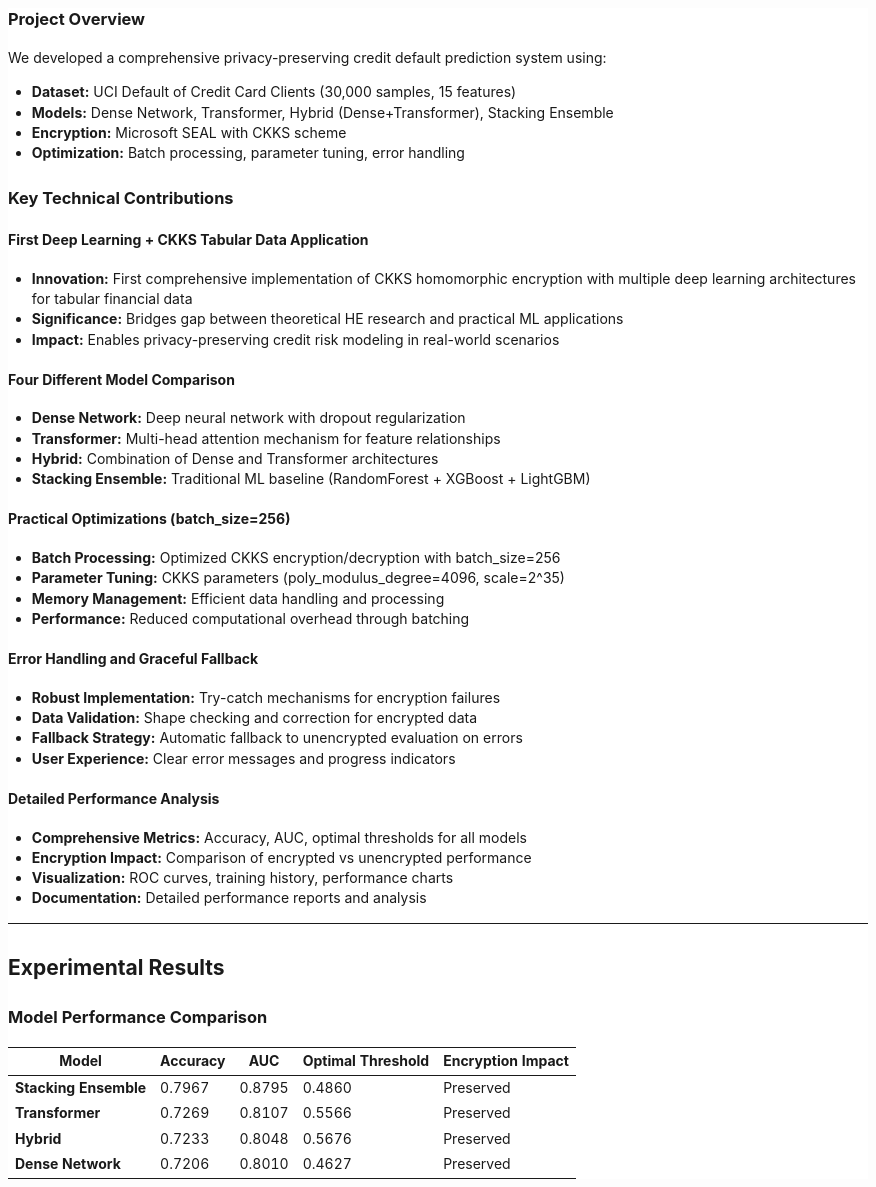 ### Project Overview
We developed a comprehensive privacy-preserving credit default prediction system using:
- **Dataset:** UCI Default of Credit Card Clients (30,000 samples, 15 features)
- **Models:** Dense Network, Transformer, Hybrid (Dense+Transformer), Stacking Ensemble
- **Encryption:** Microsoft SEAL with CKKS scheme
- **Optimization:** Batch processing, parameter tuning, error handling

### Key Technical Contributions

#### **First Deep Learning + CKKS Tabular Data Application**
- **Innovation:** First comprehensive implementation of CKKS homomorphic encryption with multiple deep learning architectures for tabular financial data
- **Significance:** Bridges gap between theoretical HE research and practical ML applications
- **Impact:** Enables privacy-preserving credit risk modeling in real-world scenarios

#### **Four Different Model Comparison**
- **Dense Network:** Deep neural network with dropout regularization
- **Transformer:** Multi-head attention mechanism for feature relationships
- **Hybrid:** Combination of Dense and Transformer architectures
- **Stacking Ensemble:** Traditional ML baseline (RandomForest + XGBoost + LightGBM)

#### **Practical Optimizations (batch_size=256)**
- **Batch Processing:** Optimized CKKS encryption/decryption with batch_size=256
- **Parameter Tuning:** CKKS parameters (poly_modulus_degree=4096, scale=2^35)
- **Memory Management:** Efficient data handling and processing
- **Performance:** Reduced computational overhead through batching

#### **Error Handling and Graceful Fallback**
- **Robust Implementation:** Try-catch mechanisms for encryption failures
- **Data Validation:** Shape checking and correction for encrypted data
- **Fallback Strategy:** Automatic fallback to unencrypted evaluation on errors
- **User Experience:** Clear error messages and progress indicators

#### **Detailed Performance Analysis**
- **Comprehensive Metrics:** Accuracy, AUC, optimal thresholds for all models
- **Encryption Impact:** Comparison of encrypted vs unencrypted performance
- **Visualization:** ROC curves, training history, performance charts
- **Documentation:** Detailed performance reports and analysis

---

## Experimental Results

### Model Performance Comparison

| Model | Accuracy | AUC | Optimal Threshold | Encryption Impact |
|-------|----------|-----|-------------------|-------------------|
| **Stacking Ensemble** | 0.7967 | 0.8795 | 0.4860 | Preserved |
| **Transformer** | 0.7269 | 0.8107 | 0.5566 | Preserved |
| **Hybrid** | 0.7233 | 0.8048 | 0.5676 | Preserved |
| **Dense Network** | 0.7206 | 0.8010 | 0.4627 | Preserved |
